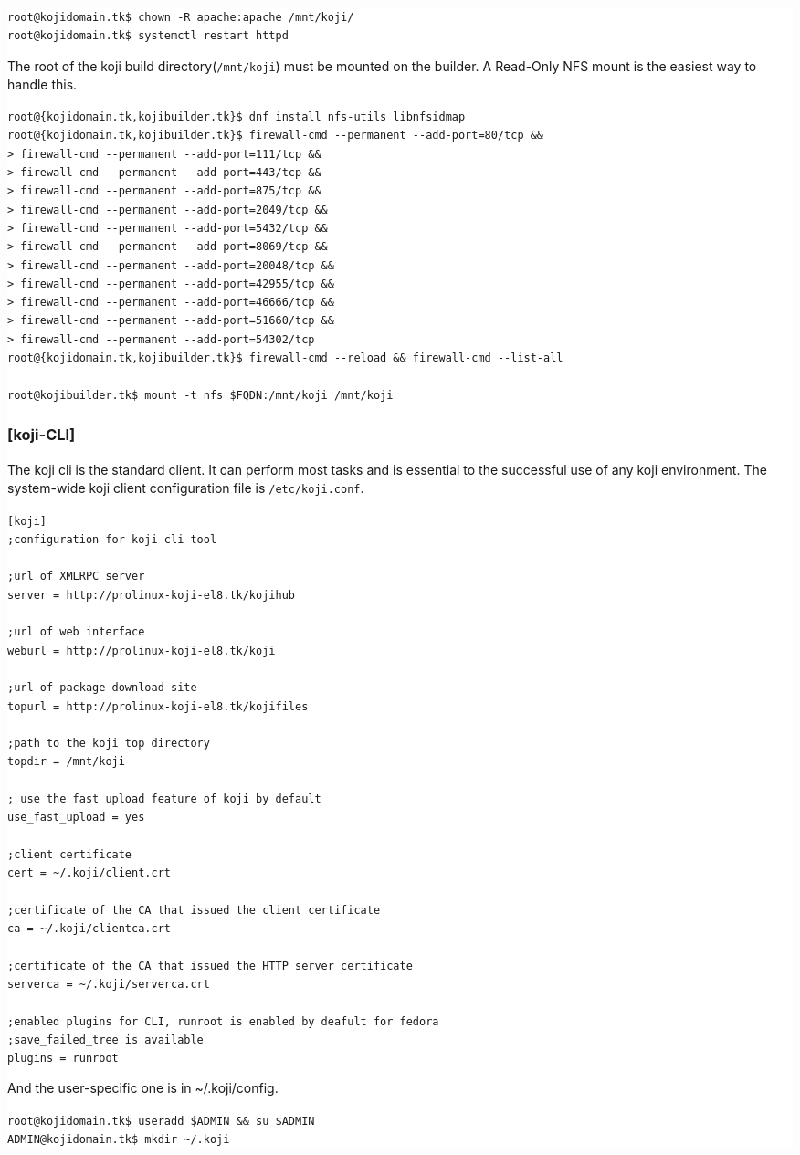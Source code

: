 ```shell
root@kojidomain.tk$ chown -R apache:apache /mnt/koji/
root@kojidomain.tk$ systemctl restart httpd
```
The root of the koji build directory(`/mnt/koji`) must be mounted on the builder. A Read-Only NFS mount is the easiest way to handle this.
```shell
root@{kojidomain.tk,kojibuilder.tk}$ dnf install nfs-utils libnfsidmap
root@{kojidomain.tk,kojibuilder.tk}$ firewall-cmd --permanent --add-port=80/tcp &&
> firewall-cmd --permanent --add-port=111/tcp &&
> firewall-cmd --permanent --add-port=443/tcp &&
> firewall-cmd --permanent --add-port=875/tcp &&
> firewall-cmd --permanent --add-port=2049/tcp &&
> firewall-cmd --permanent --add-port=5432/tcp &&
> firewall-cmd --permanent --add-port=8069/tcp &&
> firewall-cmd --permanent --add-port=20048/tcp &&
> firewall-cmd --permanent --add-port=42955/tcp &&
> firewall-cmd --permanent --add-port=46666/tcp &&
> firewall-cmd --permanent --add-port=51660/tcp &&
> firewall-cmd --permanent --add-port=54302/tcp
root@{kojidomain.tk,kojibuilder.tk}$ firewall-cmd --reload && firewall-cmd --list-all

root@kojibuilder.tk$ mount -t nfs $FQDN:/mnt/koji /mnt/koji
```

### [koji-CLI]
The koji cli is the standard client. It can perform most tasks and is essential to the successful use of any koji environment.
The system-wide koji client configuration file is `/etc/koji.conf`.
```shell
[koji]
;configuration for koji cli tool

;url of XMLRPC server
server = http://prolinux-koji-el8.tk/kojihub

;url of web interface
weburl = http://prolinux-koji-el8.tk/koji

;url of package download site
topurl = http://prolinux-koji-el8.tk/kojifiles

;path to the koji top directory
topdir = /mnt/koji

; use the fast upload feature of koji by default
use_fast_upload = yes

;client certificate
cert = ~/.koji/client.crt

;certificate of the CA that issued the client certificate
ca = ~/.koji/clientca.crt

;certificate of the CA that issued the HTTP server certificate
serverca = ~/.koji/serverca.crt

;enabled plugins for CLI, runroot is enabled by deafult for fedora
;save_failed_tree is available
plugins = runroot
```
And the user-specific one is in ~/.koji/config.
```shell
root@kojidomain.tk$ useradd $ADMIN && su $ADMIN
ADMIN@kojidomain.tk$ mkdir ~/.koji
```